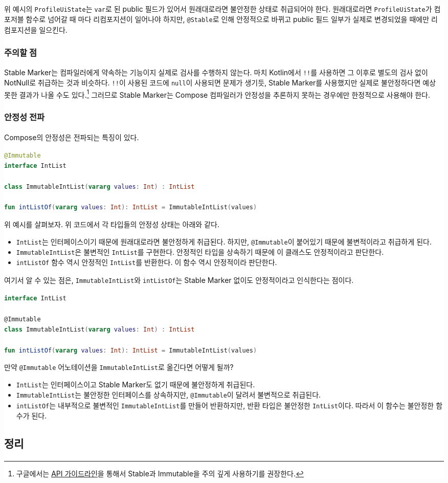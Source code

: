 위 예시의 `ProfileUiState`는 `var`로 된 public 필드가 있어서 원래대로라면 불안정한 상태로 취급되어야 한다.
원래대로라면 `ProfileUiState`가 컴포저블 함수로 넘어갈 때 마다 리컴포지션이 일어나야 하지만,
`@Stable`로 인해 안정적으로 바뀌고 public 필드 일부가 실제로 변경되었을 때에만 리컴포지션을 일으킨다.

### 주의할 점

Stable Marker는 컴파일러에게 약속하는 기능이지 실제로 검사를 수행하지 않는다.
마치 Kotlin에서 `!!`를 사용하면 그 이후로 별도의 검사 없이 NotNull로 취급하는 것과 비슷하다.
`!!`이 사용된 코드에 `null`이 사용되면 문제가 생기듯, Stable Marker를 사용했지만 실제로 불안정하다면 예상 못한 결과가 나올 수도 있다.[^compose-api-guideline]
그러므로 Stable Marker는 Compose 컴파일러가 안정성을 추론하지 못하는 경우에만 한정적으로 사용해야 한다.

### 안정성 전파

Compose의 안정성은 전파되는 특징이 있다.

```kotlin
@Immutable
interface IntList

class ImmutableIntList(vararg values: Int) : IntList

fun intListOf(vararg values: Int): IntList = ImmutableIntList(values)
```

위 예시를 살펴보자.
위 코드에서 각 타입들의 안정성 상태는 아래와 같다.

- `IntList`는 인터페이스이기 때문에 원래대로라면 불안정하게 취급된다.
  하지만, `@Immutable`이 붙어있기 때문에 불변적이라고 취급하게 된다.
- `ImmutableIntList`은 불변적인 `IntList`를 구현한다.
  안정적인 타입을 상속하기 때문에 이 클래스도 안정적이라고 판단한다.
- `intListOf` 함수 역시 안정적인 `IntList`를 반환한다.
  이 함수 역시 안정적이라 판단한다.

여기서 알 수 있는 점은, `ImmutableIntList`와 `intListOf`는 Stable Marker 없이도 안정적이라고 인식한다는 점이다.

```kotlin
interface IntList

@Immutable
class ImmutableIntList(vararg values: Int) : IntList

fun intListOf(vararg values: Int): IntList = ImmutableIntList(values)
```

만약 `@Immutable` 어노테이션을 `ImmutableIntList`로 옮긴다면 어떻게 될까?

- `IntList`는 인터페이스이고 Stable Marker도 없기 때문에 불안정하게 취급된다.
- `ImmutableIntList`는 불안정한 인터페이스를 상속하지만, `@Immutable`이 달려서 불변적으로 취급된다.
- `intListOf`는 내부적으로 불변적인 `ImmutableIntList`를 만들어 반환하지만, 반환 타입은 불안정한 `IntList`이다.
  따라서 이 함수는 불안정한 함수가 된다.

## 정리


[^그림1]: 그림1 출처 https://developer.android.com/jetpack/compose/lifecycle
[^skipping]: https://developer.android.com/jetpack/compose/lifecycle#skipping
[^compose-api-guideline]: 구글에서는 [API 가이드라인](https://github.com/androidx/androidx/blob/androidx-main/compose/docs/compose-api-guidelines.md#stable-types)을 통해서 Stable과 Immutable을 주의 깊게 사용하기를 권장한다.